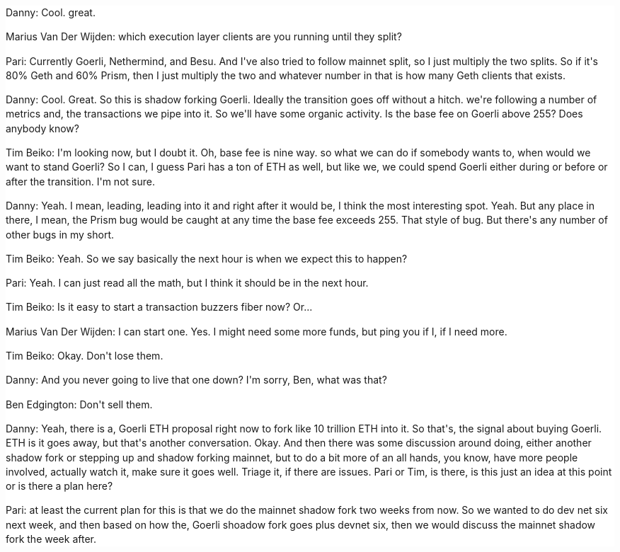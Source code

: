 Danny: 
Cool. great. 

Marius Van Der Wijden: 
which execution layer clients are you running until they split? 

Pari: 
Currently Goerli, Nethermind, and Besu. And I've also tried to follow mainnet split, so I just multiply the two splits. So if it's 80% Geth and 60% Prism, then I just multiply the two and whatever number in that is how many Geth clients that exists. 

Danny: 
Cool. Great. So this is shadow forking Goerli. Ideally the transition goes off without a hitch. we're following a number of metrics and, the transactions we pipe into it. So we'll have some organic activity. Is the base fee on Goerli above 255? Does anybody know? 

Tim Beiko: 
I'm looking now, but I doubt it. Oh, base fee is nine way. so what we can do if somebody wants to, when would we want to stand Goerli? So I can, I guess Pari has a ton of ETH as well, but like we, we could spend Goerli either during or before or after the transition. I'm not sure. 

Danny: 
Yeah. I mean, leading, leading into it and right after it would be, I think the most interesting spot. Yeah. But any place in there, I mean, the Prism bug would be caught at any time the base fee exceeds 255. That style of bug. But there's any number of other bugs in my short. 

Tim Beiko: 
Yeah. So we say basically the next hour is when we expect this to happen? 

Pari: 
Yeah. I can just read all the math, but I think it should be in the next hour. 

Tim Beiko: 
Is it easy to start a transaction buzzers fiber now? Or... 

Marius Van Der Wijden: 
I can start one. Yes. I might need some more funds, but ping you if I, if I need more. 

Tim Beiko: 
Okay. Don't lose them. 

Danny: 
And you never going to live that one down? I'm sorry, Ben, what was that? 

Ben Edgington:
Don't sell them. 

Danny: 
Yeah, there is a, Goerli ETH proposal right now to fork like 10 trillion ETH into it. So that's, the signal about buying Goerli. ETH is it goes away, but that's another conversation. Okay. And then there was some discussion around doing, either another shadow fork or stepping up and shadow forking mainnet, but to do a bit more of an all hands, you know, have more people involved, actually watch it, make sure it goes well. Triage it, if there are issues. Pari or Tim, is there, is this just an idea at this point or is there a plan here? 

Pari: 
at least the current plan for this is that we do the mainnet shadow fork two weeks from now. So we wanted to do dev net six next week, and then based on how the, Goerli shoadow fork goes plus devnet six, then we would discuss the mainnet shadow fork the week after. 
